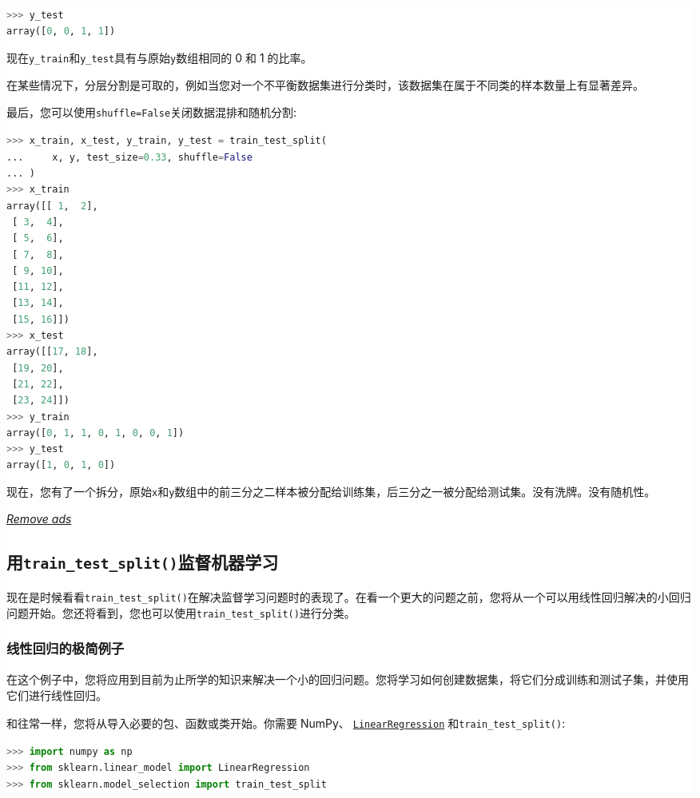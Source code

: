 ```py
>>> y_test
array([0, 0, 1, 1])
```

现在`y_train`和`y_test`具有与原始`y`数组相同的 0 和 1 的比率。

在某些情况下，分层分割是可取的，例如当您对一个不平衡数据集进行分类时，该数据集在属于不同类的样本数量上有显著差异。

最后，您可以使用`shuffle=False`关闭数据混排和随机分割:

>>>

```py
>>> x_train, x_test, y_train, y_test = train_test_split(
...     x, y, test_size=0.33, shuffle=False
... )
>>> x_train
array([[ 1,  2],
 [ 3,  4],
 [ 5,  6],
 [ 7,  8],
 [ 9, 10],
 [11, 12],
 [13, 14],
 [15, 16]])
>>> x_test
array([[17, 18],
 [19, 20],
 [21, 22],
 [23, 24]])
>>> y_train
array([0, 1, 1, 0, 1, 0, 0, 1])
>>> y_test
array([1, 0, 1, 0])
```

现在，您有了一个拆分，原始`x`和`y`数组中的前三分之二样本被分配给训练集，后三分之一被分配给测试集。没有洗牌。没有随机性。

[*Remove ads*](/account/join/)

## 用`train_test_split()`监督机器学习

现在是时候看看`train_test_split()`在解决监督学习问题时的表现了。在看一个更大的问题之前，您将从一个可以用线性回归解决的小回归问题开始。您还将看到，您也可以使用`train_test_split()`进行分类。

### 线性回归的极简例子

在这个例子中，您将应用到目前为止所学的知识来解决一个小的回归问题。您将学习如何创建数据集，将它们分成训练和测试子集，并使用它们进行线性回归。

和往常一样，您将从导入必要的包、函数或类开始。你需要 NumPy、 [`LinearRegression`](https://scikit-learn.org/stable/modules/generated/sklearn.linear_model.LinearRegression.html) 和`train_test_split()`:

>>>

```py
>>> import numpy as np
>>> from sklearn.linear_model import LinearRegression
>>> from sklearn.model_selection import train_test_split
```
